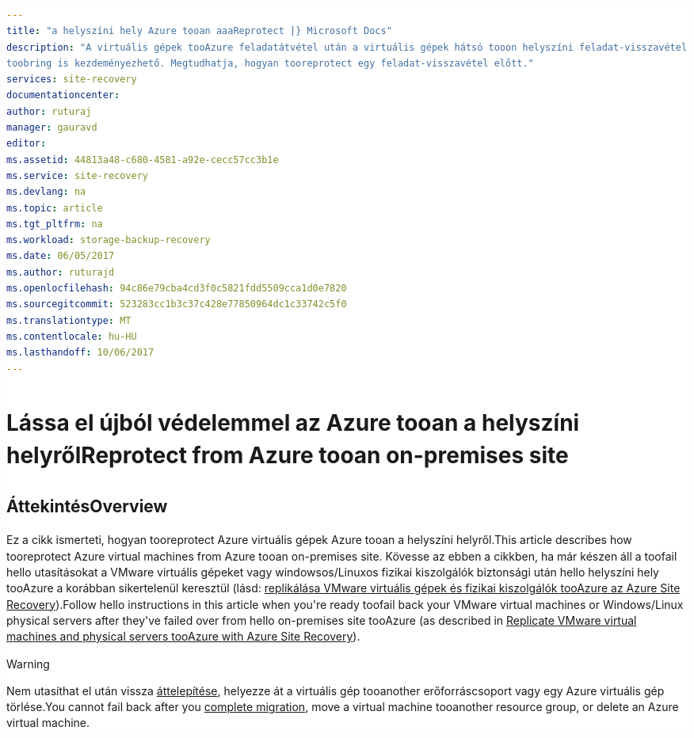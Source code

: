 ```yaml
---
title: "a helyszíni hely Azure tooan aaaReprotect |} Microsoft Docs"
description: "A virtuális gépek tooAzure feladatátvétel után a virtuális gépek hátsó tooon helyszíni feladat-visszavétel toobring is kezdeményezhető. Megtudhatja, hogyan tooreprotect egy feladat-visszavétel előtt."
services: site-recovery
documentationcenter: 
author: ruturaj
manager: gauravd
editor: 
ms.assetid: 44813a48-c680-4581-a92e-cecc57cc3b1e
ms.service: site-recovery
ms.devlang: na
ms.topic: article
ms.tgt_pltfrm: na
ms.workload: storage-backup-recovery
ms.date: 06/05/2017
ms.author: ruturajd
ms.openlocfilehash: 94c86e79cba4cd3f0c5821fdd5509cca1d0e7820
ms.sourcegitcommit: 523283cc1b3c37c428e77850964dc1c33742c5f0
ms.translationtype: MT
ms.contentlocale: hu-HU
ms.lasthandoff: 10/06/2017
---
```

# <a name="reprotect-from-azure-tooan-on-premises-site"></a><span data-ttu-id="59297-104">Lássa el újból védelemmel az Azure tooan a helyszíni helyről</span><span class="sxs-lookup"><span data-stu-id="59297-104">Reprotect from Azure tooan on-premises site</span></span>



## <a name="overview"></a><span data-ttu-id="59297-105">Áttekintés</span><span class="sxs-lookup"><span data-stu-id="59297-105">Overview</span></span>
<span data-ttu-id="59297-106">Ez a cikk ismerteti, hogyan tooreprotect Azure virtuális gépek Azure tooan a helyszíni helyről.</span><span class="sxs-lookup"><span data-stu-id="59297-106">This article describes how tooreprotect Azure virtual machines from Azure tooan on-premises site.</span></span> <span data-ttu-id="59297-107">Kövesse az ebben a cikkben, ha már készen áll a toofail hello utasításokat a VMware virtuális gépeket vagy windowsos/Linuxos fizikai kiszolgálók biztonsági után hello helyszíni hely tooAzure a korábban sikertelenül keresztül (lásd: [replikálása VMware virtuális gépek és fizikai kiszolgálók tooAzure az Azure Site Recovery](site-recovery-failover.md)).</span><span class="sxs-lookup"><span data-stu-id="59297-107">Follow hello instructions in this article when you're ready toofail back your VMware virtual machines or Windows/Linux physical servers after they've failed over from hello on-premises site tooAzure (as described in [Replicate VMware virtual machines and physical servers tooAzure with Azure Site Recovery](site-recovery-failover.md)).</span></span>

> [!WARNING]
> <span data-ttu-id="59297-108">Nem utasíthat el után vissza [áttelepítése](site-recovery-migrate-to-azure.md#what-do-we-mean-by-migration), helyezze át a virtuális gép tooanother erőforráscsoport vagy egy Azure virtuális gép törlése.</span><span class="sxs-lookup"><span data-stu-id="59297-108">You cannot fail back after you [complete migration](site-recovery-migrate-to-azure.md#what-do-we-mean-by-migration), move a virtual machine tooanother resource group, or delete an Azure virtual machine.</span></span>
